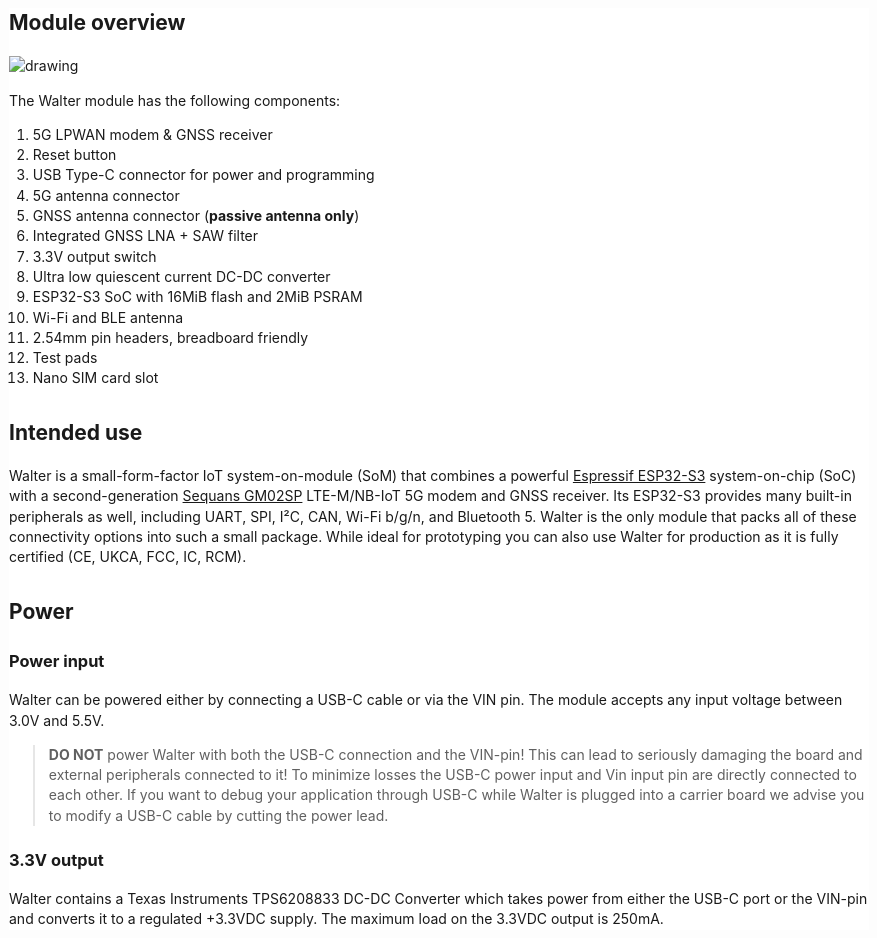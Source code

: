 ## Module overview

![drawing](../../img/walter-functionality-numbered-stroke.svg)

The Walter module has the following components:

 1. 5G LPWAN modem & GNSS receiver
 2. Reset button
 3. USB Type-C connector for power and programming
 4. 5G antenna connector
 5. GNSS antenna connector (**passive antenna only**)
 6. Integrated GNSS LNA + SAW filter
 7. 3.3V output switch
 8. Ultra low quiescent current DC-DC converter
 9. ESP32-S3 SoC with 16MiB flash and 2MiB PSRAM
 10. Wi-Fi and BLE antenna
 11. 2.54mm pin headers, breadboard friendly
 12. Test pads
 13. Nano SIM card slot

## Intended use

Walter is a small-form-factor IoT system-on-module (SoM) that combines a
powerful
[Espressif ESP32-S3](https://www.espressif.com/en/products/socs/esp32-s3)
system-on-chip (SoC) with a second-generation
[Sequans GM02SP](https://sequans.com/products/monarch-2-gm02sp/)
LTE-M/NB-IoT 5G modem and GNSS receiver. Its ESP32-S3 provides many built-in
peripherals as well, including UART, SPI, I²C, CAN, Wi-Fi b/g/n, and
Bluetooth 5. Walter is the only module that packs all of these connectivity
options into such a small package. While ideal for prototyping you can also use
Walter for production as it is fully certified (CE, UKCA, FCC, IC, RCM).

## Power

### Power input

Walter can be powered either by connecting a USB-C cable or via the VIN pin.
The module accepts any input voltage between 3.0V and 5.5V.

> **DO NOT** power Walter with both the USB-C connection and the VIN-pin! This
> can lead to seriously damaging the board and external peripherals connected to
> it! To minimize losses the USB-C power input and Vin input pin are directly
> connected to each other. If you want to debug your application through USB-C
> while Walter is plugged into a carrier board we advise you to modify a USB-C
> cable by cutting the power lead.

### 3.3V output

Walter contains a Texas Instruments TPS6208833 DC-DC Converter which takes power
from either the USB-C port or the VIN-pin and converts it to a regulated +3.3VDC
supply. The maximum load on the 3.3VDC output is 250mA.
